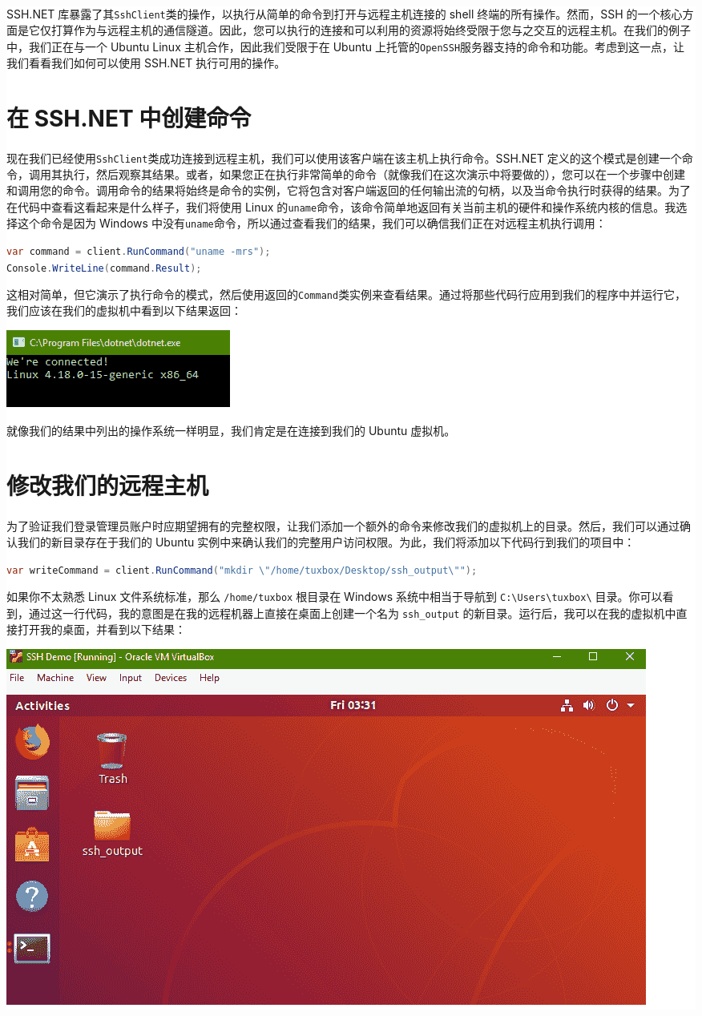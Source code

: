 SSH.NET 库暴露了其`SshClient`类的操作，以执行从简单的命令到打开与远程主机连接的 shell 终端的所有操作。然而，SSH 的一个核心方面是它仅打算作为与远程主机的通信隧道。因此，您可以执行的连接和可以利用的资源将始终受限于您与之交互的远程主机。在我们的例子中，我们正在与一个 Ubuntu Linux 主机合作，因此我们受限于在 Ubuntu 上托管的`OpenSSH`服务器支持的命令和功能。考虑到这一点，让我们看看我们如何可以使用 SSH.NET 执行可用的操作。

# 在 SSH.NET 中创建命令

现在我们已经使用`SshClient`类成功连接到远程主机，我们可以使用该客户端在该主机上执行命令。SSH.NET 定义的这个模式是创建一个命令，调用其执行，然后观察其结果。或者，如果您正在执行非常简单的命令（就像我们在这次演示中将要做的），您可以在一个步骤中创建和调用您的命令。调用命令的结果将始终是命令的实例，它将包含对客户端返回的任何输出流的句柄，以及当命令执行时获得的结果。为了在代码中查看这看起来是什么样子，我们将使用 Linux 的`uname`命令，该命令简单地返回有关当前主机的硬件和操作系统内核的信息。我选择这个命令是因为 Windows 中没有`uname`命令，所以通过查看我们的结果，我们可以确信我们正在对远程主机执行调用：

```cs
var command = client.RunCommand("uname -mrs");
Console.WriteLine(command.Result);
```

这相对简单，但它演示了执行命令的模式，然后使用返回的`Command`类实例来查看结果。通过将那些代码行应用到我们的程序中并运行它，我们应该在我们的虚拟机中看到以下结果返回：

![图片](img/b26e544c-5b0b-4cc2-87ef-4fe9063c2efc.png)

就像我们的结果中列出的操作系统一样明显，我们肯定是在连接到我们的 Ubuntu 虚拟机。

# 修改我们的远程主机

为了验证我们登录管理员账户时应期望拥有的完整权限，让我们添加一个额外的命令来修改我们的虚拟机上的目录。然后，我们可以通过确认我们的新目录存在于我们的 Ubuntu 实例中来确认我们的完整用户访问权限。为此，我们将添加以下代码行到我们的项目中：

```cs
var writeCommand = client.RunCommand("mkdir \"/home/tuxbox/Desktop/ssh_output\"");
```

如果你不太熟悉 Linux 文件系统标准，那么 `/home/tuxbox` 根目录在 Windows 系统中相当于导航到 `C:\Users\tuxbox\` 目录。你可以看到，通过这一行代码，我的意图是在我的远程机器上直接在桌面上创建一个名为 `ssh_output` 的新目录。运行后，我可以在我的虚拟机中直接打开我的桌面，并看到以下结果：

![图片](img/a701cebe-5420-4ff2-aaf0-e712634aa7fe.png)
